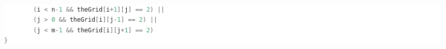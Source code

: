```go
		(i < n-1 && theGrid[i+1][j] == 2) ||
		(j > 0 && theGrid[i][j-1] == 2) ||
		(j < m-1 && theGrid[i][j+1] == 2)
}
```
